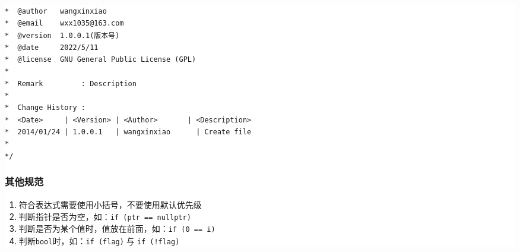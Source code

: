 ```
*  @author   wangxinxiao
*  @email    wxx1035@163.com
*  @version  1.0.0.1(版本号) 
*  @date     2022/5/11
*  @license  GNU General Public License (GPL) 
* 
*  Remark         : Description
*
*  Change History : 
*  <Date>     | <Version> | <Author>       | <Description> 
*  2014/01/24 | 1.0.0.1   | wangxinxiao      | Create file 
*
*/
```

### 其他规范
1. 符合表达式需要使用小括号，不要使用默认优先级
2. 判断指针是否为空，如：`if (ptr == nullptr)`
3. 判断是否为某个值时，值放在前面，如：`if (0 == i)`
4. 判断`bool`时，如：`if (flag)` 与 `if (!flag)`